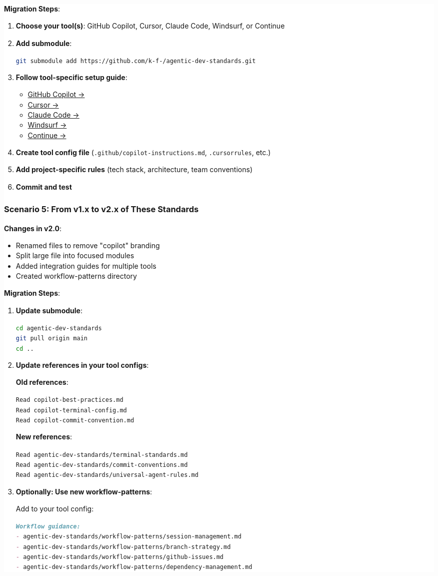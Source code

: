 **Migration Steps**:

1. **Choose your tool(s)**: GitHub Copilot, Cursor, Claude Code, Windsurf, or Continue

2. **Add submodule**:
   ```bash
   git submodule add https://github.com/k-f-/agentic-dev-standards.git
   ```

3. **Follow tool-specific setup guide**:
   - [GitHub Copilot →](../integration/vscode-copilot.md)
   - [Cursor →](../integration/cursor.md)
   - [Claude Code →](../integration/claude-code.md)
   - [Windsurf →](../integration/windsurf.md)
   - [Continue →](../integration/continue.md)

4. **Create tool config file** (`.github/copilot-instructions.md`, `.cursorrules`, etc.)

5. **Add project-specific rules** (tech stack, architecture, team conventions)

6. **Commit and test**

### Scenario 5: From v1.x to v2.x of These Standards

**Changes in v2.0**:
- Renamed files to remove "copilot" branding
- Split large file into focused modules
- Added integration guides for multiple tools
- Created workflow-patterns directory

**Migration Steps**:

1. **Update submodule**:
   ```bash
   cd agentic-dev-standards
   git pull origin main
   cd ..
   ```

2. **Update references in your tool configs**:

   **Old references**:
   ```markdown
   Read copilot-best-practices.md
   Read copilot-terminal-config.md
   Read copilot-commit-convention.md
   ```

   **New references**:
   ```markdown
   Read agentic-dev-standards/terminal-standards.md
   Read agentic-dev-standards/commit-conventions.md
   Read agentic-dev-standards/universal-agent-rules.md
   ```

3. **Optionally: Use new workflow-patterns**:

   Add to your tool config:
   ```markdown
   Workflow guidance:
   - agentic-dev-standards/workflow-patterns/session-management.md
   - agentic-dev-standards/workflow-patterns/branch-strategy.md
   - agentic-dev-standards/workflow-patterns/github-issues.md
   - agentic-dev-standards/workflow-patterns/dependency-management.md
   ```
